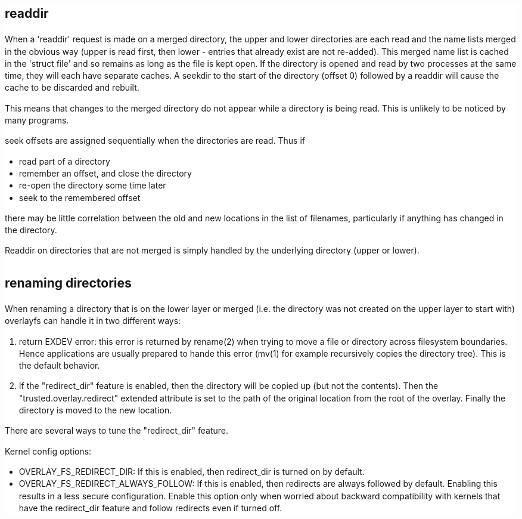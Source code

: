 readdir
-------

When a 'readdir' request is made on a merged directory, the upper and
lower directories are each read and the name lists merged in the
obvious way (upper is read first, then lower - entries that already
exist are not re-added).  This merged name list is cached in the
'struct file' and so remains as long as the file is kept open.  If the
directory is opened and read by two processes at the same time, they
will each have separate caches.  A seekdir to the start of the
directory (offset 0) followed by a readdir will cause the cache to be
discarded and rebuilt.

This means that changes to the merged directory do not appear while a
directory is being read.  This is unlikely to be noticed by many
programs.

seek offsets are assigned sequentially when the directories are read.
Thus if

  - read part of a directory
  - remember an offset, and close the directory
  - re-open the directory some time later
  - seek to the remembered offset

there may be little correlation between the old and new locations in
the list of filenames, particularly if anything has changed in the
directory.

Readdir on directories that are not merged is simply handled by the
underlying directory (upper or lower).

renaming directories
--------------------

When renaming a directory that is on the lower layer or merged (i.e. the
directory was not created on the upper layer to start with) overlayfs can
handle it in two different ways:

1. return EXDEV error: this error is returned by rename(2) when trying to
   move a file or directory across filesystem boundaries.  Hence
   applications are usually prepared to hande this error (mv(1) for example
   recursively copies the directory tree).  This is the default behavior.

2. If the "redirect_dir" feature is enabled, then the directory will be
   copied up (but not the contents).  Then the "trusted.overlay.redirect"
   extended attribute is set to the path of the original location from the
   root of the overlay.  Finally the directory is moved to the new
   location.

There are several ways to tune the "redirect_dir" feature.

Kernel config options:

- OVERLAY_FS_REDIRECT_DIR:
    If this is enabled, then redirect_dir is turned on by  default.
- OVERLAY_FS_REDIRECT_ALWAYS_FOLLOW:
    If this is enabled, then redirects are always followed by default. Enabling
    this results in a less secure configuration.  Enable this option only when
    worried about backward compatibility with kernels that have the redirect_dir
    feature and follow redirects even if turned off.
